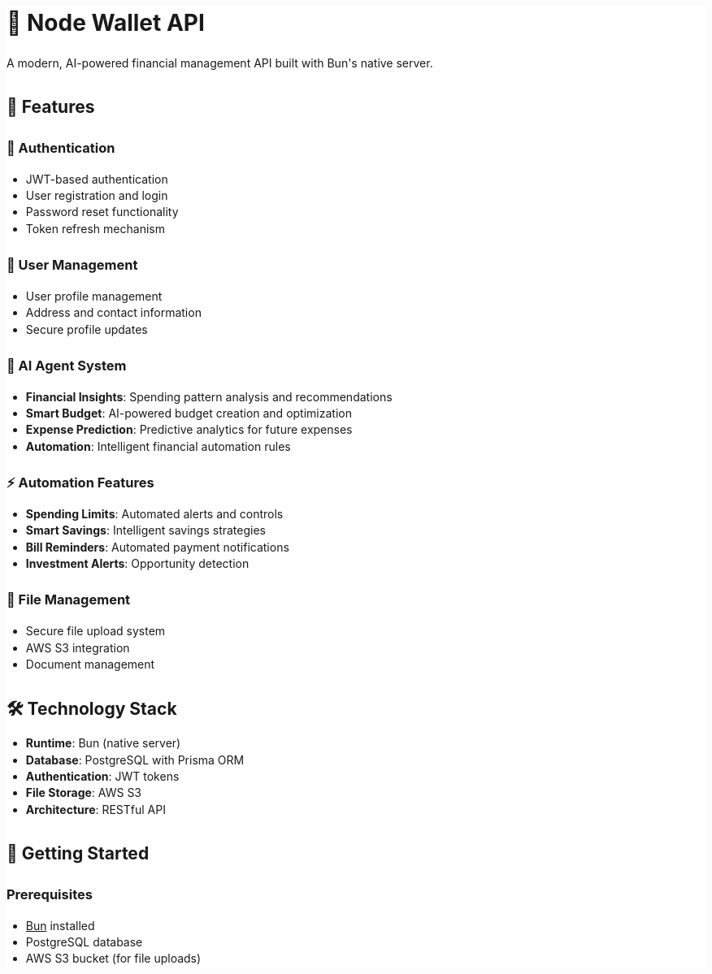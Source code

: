 # 🤖 Node Wallet API

A modern, AI-powered financial management API built with Bun's native server.

## 🚀 Features

### 🔐 Authentication
- JWT-based authentication
- User registration and login
- Password reset functionality
- Token refresh mechanism

### 👤 User Management
- User profile management
- Address and contact information
- Secure profile updates

### 🧠 AI Agent System
- **Financial Insights**: Spending pattern analysis and recommendations
- **Smart Budget**: AI-powered budget creation and optimization
- **Expense Prediction**: Predictive analytics for future expenses
- **Automation**: Intelligent financial automation rules

### ⚡ Automation Features
- **Spending Limits**: Automated alerts and controls
- **Smart Savings**: Intelligent savings strategies
- **Bill Reminders**: Automated payment notifications
- **Investment Alerts**: Opportunity detection

### 📁 File Management
- Secure file upload system
- AWS S3 integration
- Document management

## 🛠️ Technology Stack

- **Runtime**: Bun (native server)
- **Database**: PostgreSQL with Prisma ORM
- **Authentication**: JWT tokens
- **File Storage**: AWS S3
- **Architecture**: RESTful API

## 🚀 Getting Started

### Prerequisites
- [Bun](https://bun.sh/) installed
- PostgreSQL database
- AWS S3 bucket (for file uploads)
